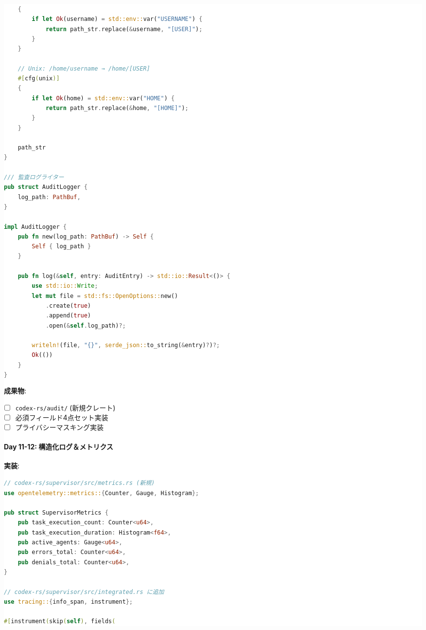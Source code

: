 ```rust
    {
        if let Ok(username) = std::env::var("USERNAME") {
            return path_str.replace(&username, "[USER]");
        }
    }
    
    // Unix: /home/username → /home/[USER]
    #[cfg(unix)]
    {
        if let Ok(home) = std::env::var("HOME") {
            return path_str.replace(&home, "[HOME]");
        }
    }
    
    path_str
}

/// 監査ログライター
pub struct AuditLogger {
    log_path: PathBuf,
}

impl AuditLogger {
    pub fn new(log_path: PathBuf) -> Self {
        Self { log_path }
    }
    
    pub fn log(&self, entry: AuditEntry) -> std::io::Result<()> {
        use std::io::Write;
        let mut file = std::fs::OpenOptions::new()
            .create(true)
            .append(true)
            .open(&self.log_path)?;
        
        writeln!(file, "{}", serde_json::to_string(&entry)?)?;
        Ok(())
    }
}
```

**成果物**:
- [ ] `codex-rs/audit/` (新規クレート)
- [ ] 必須フィールド4点セット実装
- [ ] プライバシーマスキング実装

#### Day 11-12: 構造化ログ＆メトリクス

**実装**:
```rust
// codex-rs/supervisor/src/metrics.rs (新規)
use opentelemetry::metrics::{Counter, Gauge, Histogram};

pub struct SupervisorMetrics {
    pub task_execution_count: Counter<u64>,
    pub task_execution_duration: Histogram<f64>,
    pub active_agents: Gauge<u64>,
    pub errors_total: Counter<u64>,
    pub denials_total: Counter<u64>,
}

// codex-rs/supervisor/src/integrated.rs に追加
use tracing::{info_span, instrument};

#[instrument(skip(self), fields(
```